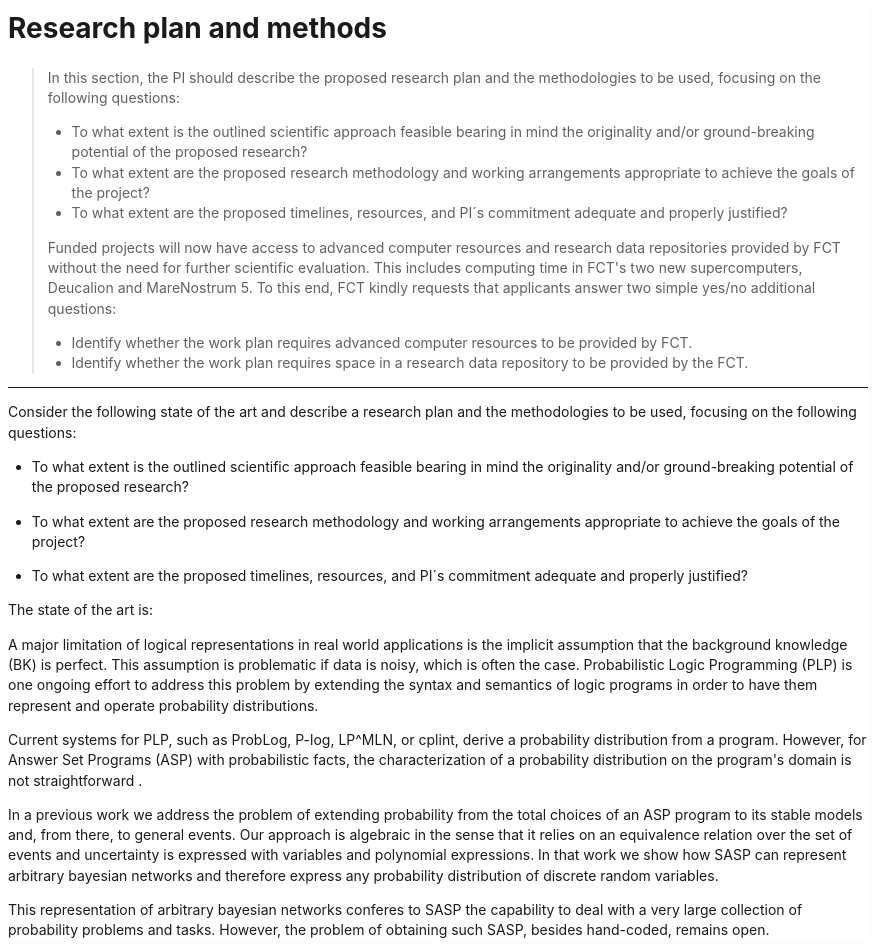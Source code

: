 # Research plan and methods

> In this section, the PI should describe the proposed research plan and the methodologies to be used, focusing on the following questions:
> - To what extent is the outlined scientific approach feasible bearing in mind the originality and/or ground-breaking potential of the proposed research?
> - To what extent are the proposed research methodology and working arrangements appropriate to achieve the goals of the project?
> - To what extent are the proposed timelines, resources, and PI´s commitment adequate and properly justified?
> 
> Funded projects will now have access to advanced computer resources and research data repositories provided by FCT without the need for further scientific evaluation. This includes computing time in FCT's two new supercomputers, Deucalion and MareNostrum 5. To this end, FCT kindly requests that applicants answer two simple yes/no additional questions:
> - Identify whether the work plan requires advanced computer resources to be provided by FCT.
> - Identify whether the work plan requires space in a research data repository to be provided by the FCT.

---

Consider the following state of the art and describe a research plan and the methodologies to be used, focusing on the following questions:

- To what extent is the outlined scientific approach feasible bearing in mind the originality and/or ground-breaking potential of the proposed research?

- To what extent are the proposed research methodology and working arrangements appropriate to achieve the goals of the project?

- To what extent are the proposed timelines, resources, and PI´s commitment adequate and properly justified?

The state of the art is:

A major limitation of logical representations in real world applications is the implicit assumption that the background knowledge (BK) is perfect. This assumption is problematic if data is noisy, which is often the case. Probabilistic Logic Programming (PLP) is one ongoing effort to address this problem by extending the syntax and semantics of logic programs in order to have them represent and operate probability distributions. 

Current systems for PLP, such as ProbLog, P-log, LP^MLN, or cplint, derive a probability distribution from a program. However, for Answer Set Programs (ASP)  with probabilistic facts, the characterization of a probability distribution on the program's domain is not straightforward .

In a previous work we address the problem of extending probability from the total choices of an ASP program to its stable models and, from there, to general events. Our approach is algebraic in the sense that it relies on an equivalence relation over the set of events and uncertainty is expressed with variables and polynomial expressions. In that work we show how SASP can represent arbitrary bayesian networks and therefore express any probability distribution of discrete random variables.

This representation of arbitrary bayesian networks conferes to SASP the capability to deal with a very large collection of probability problems and tasks. However, the problem of obtaining such SASP, besides hand-coded, remains open. 
